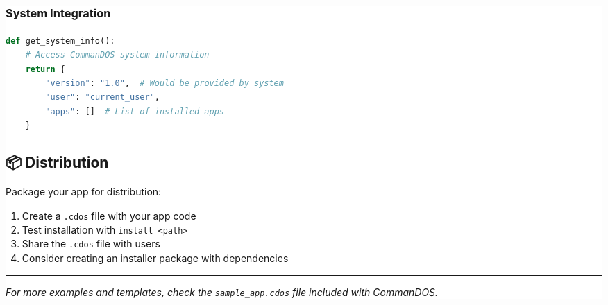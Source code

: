 ### System Integration
```python
def get_system_info():
    # Access CommanDOS system information
    return {
        "version": "1.0",  # Would be provided by system
        "user": "current_user",
        "apps": []  # List of installed apps
    }
```

## 📦 Distribution

Package your app for distribution:

1. Create a `.cdos` file with your app code
2. Test installation with `install <path>`
3. Share the `.cdos` file with users
4. Consider creating an installer package with dependencies

---

*For more examples and templates, check the `sample_app.cdos` file included with CommanDOS.*
